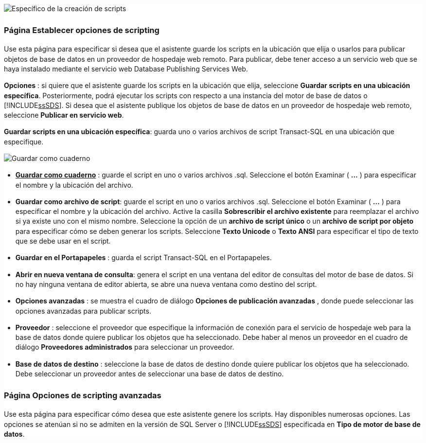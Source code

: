    ![Específico de la creación de scripts](media/generate-and-publish-scripts-wizard/script-specific-objects.png)

### <a name="set-scripting-options-page"></a><a name="SetScriptOpt"></a> Página Establecer opciones de scripting

Use esta página para especificar si desea que el asistente guarde los scripts en la ubicación que elija o usarlos para publicar objetos de base de datos en un proveedor de hospedaje web remoto. Para publicar, debe tener acceso a un servicio web que se haya instalado mediante el servicio web Database Publishing Services Web.

**Opciones** : si quiere que el asistente guarde los scripts en la ubicación que elija, seleccione **Guardar scripts en una ubicación específica**. Posteriormente, podrá ejecutar los scripts con respecto a una instancia del motor de base de datos o [!INCLUDE[ssSDS](../../includes/sssds-md.md)]. Si desea que el asistente publique los objetos de base de datos en un proveedor de hospedaje web remoto, seleccione **Publicar en servicio web**.

**Guardar scripts en una ubicación específica**: guarda uno o varios archivos de script Transact-SQL en una ubicación que especifique.

![Guardar como cuaderno](media/generate-and-publish-scripts-wizard/save.png)

- **[Guardar como cuaderno](../../azure-data-studio/notebooks/notebooks-guidance.md)** : guarde el script en uno o varios archivos .sql. Seleccione el botón Examinar ( **…** ) para especificar el nombre y la ubicación del archivo.

- **Guardar como archivo de script**: guarde el script en uno o varios archivos .sql. Seleccione el botón Examinar ( **…** ) para especificar el nombre y la ubicación del archivo. Active la casilla **Sobrescribir el archivo existente** para reemplazar el archivo si ya existe uno con el mismo nombre. Seleccione la opción de un **archivo de script único** o un **archivo de script por objeto** para especificar cómo se deben generar los scripts. Seleccione **Texto Unicode** o **Texto ANSI** para especificar el tipo de texto que se debe usar en el script.

- **Guardar en el Portapapeles** : guarda el script Transact-SQL en el Portapapeles.

- **Abrir en nueva ventana de consulta**: genera el script en una ventana del editor de consultas del motor de base de datos. Si no hay ninguna ventana de editor abierta, se abre una nueva ventana como destino del script.

- **Opciones avanzadas** : se muestra el cuadro de diálogo **Opciones de publicación avanzadas** , donde puede seleccionar las opciones avanzadas para publicar scripts.

- **Proveedor** : seleccione el proveedor que especifique la información de conexión para el servicio de hospedaje web para la base de datos donde quiere publicar los objetos que ha seleccionado. Debe haber al menos un proveedor en el cuadro de diálogo **Proveedores administrados** para seleccionar un proveedor.

- **Base de datos de destino** : seleccione la base de datos de destino donde quiere publicar los objetos que ha seleccionado. Debe seleccionar un proveedor antes de seleccionar una base de datos de destino.

### <a name="advanced-scripting-options-page"></a><a name="AdvScriptOpt"></a> Página Opciones de scripting avanzadas

Use esta página para especificar cómo desea que este asistente genere los scripts. Hay disponibles numerosas opciones. Las opciones se atenúan si no se admiten en la versión de SQL Server o [!INCLUDE[ssSDS](../../includes/sssds-md.md)] especificada en **Tipo de motor de base de datos**.
